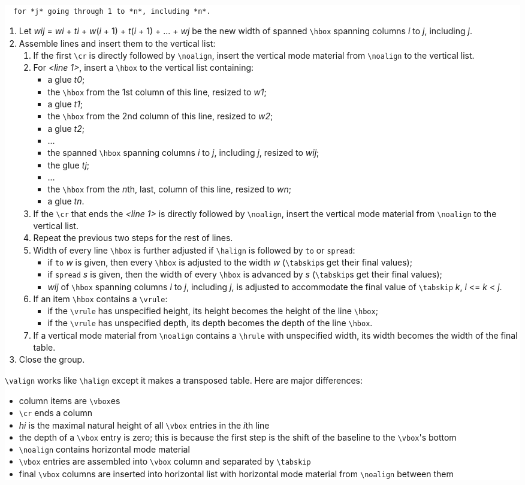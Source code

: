       for *j* going through 1 to *n*, including *n*.
   1. Let *wij* = *wi* + *ti* + *w*(*i* + 1) + *t*(*i* + 1) + ... + *wj* be the
      new width of spanned `\hbox` spanning columns *i* to *j*, including *j*.
1. Assemble lines and insert them to the vertical list:
   1. If the first `\cr` is directly followed by `\noalign`, insert the
      vertical mode material from `\noalign` to the vertical list.
   1. For *\<line 1\>*, insert a `\hbox` to the vertical list containing:
      * a glue *t0*;
      * the `\hbox` from the 1st column of this line, resized to *w1*;
      * a glue *t1*;
      * the `\hbox` from the 2nd column of this line, resized to *w2*;
      * a glue *t2*;
      * ...
      * the spanned `\hbox` spanning columns *i* to *j*, including *j*, resized
        to *wij*;
      * the glue *tj*;
      * ...
      * the `\hbox` from the *n*th, last, column of this line, resized to *wn*;
      * a glue *tn*.
   1. If the `\cr` that ends the *\<line 1\>* is directly followed by
      `\noalign`, insert the vertical mode material from `\noalign` to the
      vertical list.
   1. Repeat the previous two steps for the rest of lines.
   1. Width of every line `\hbox` is further adjusted if `\halign` is followed
      by `to` or `spread`:
      * if `to` *w* is given, then every `\hbox` is adjusted to the width *w*
        (`\tabskip`s get their final values);
      * if `spread` *s* is given, then the width of every `\hbox` is advanced
        by *s* (`\tabskip`s get their final values);
      * *wij* of `\hbox` spanning columns *i* to *j*, including *j*, is
        adjusted to accommodate the final value of `\tabskip` *k*, *i* <= *k* <
        *j*.
   1. If an item `\hbox` contains a `\vrule`:
      * if the `\vrule` has unspecified height, its height becomes the height
        of the line `\hbox`;
      * if the `\vrule` has unspecified depth, its depth becomes the depth of
        the line `\hbox`.
   1. If a vertical mode material from `\noalign` contains a `\hrule` with
      unspecified width, its width becomes the width of the final table.
1. Close the group.

`\valign` works like `\halign` except it makes a transposed table. Here are
major differences:
* column items are `\vbox`es
* `\cr` ends a column
* *hi* is the maximal natural height of all `\vbox` entries in the *i*th line
* the depth of a `\vbox` entry is zero; this is because the first step is the
  shift of the baseline to the `\vbox`'s bottom
* `\noalign` contains horizontal mode material
* `\vbox` entries are assembled into `\vbox` column and separated by `\tabskip`
* final `\vbox` columns are inserted into horizontal list with horizontal mode
  material from `\noalign` between them
